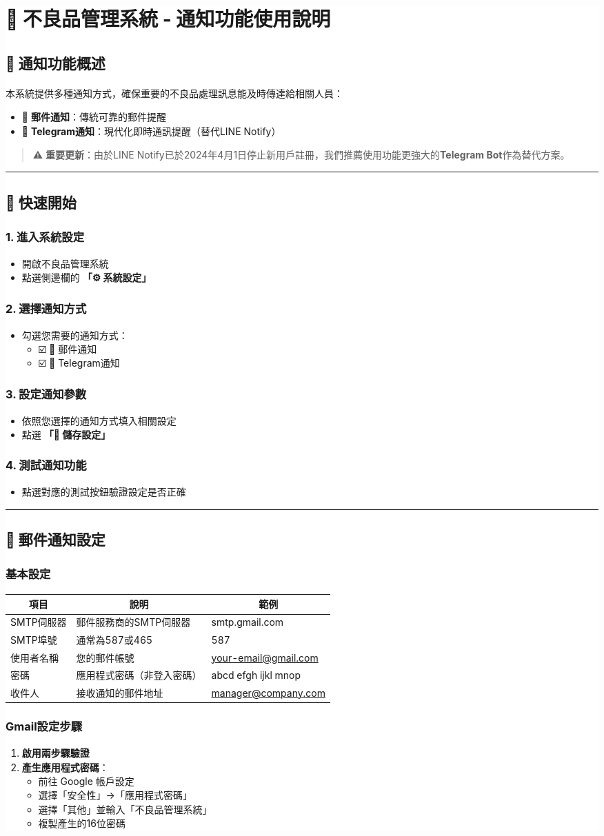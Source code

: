 # 📢 不良品管理系統 - 通知功能使用說明

## 🌟 通知功能概述

本系統提供多種通知方式，確保重要的不良品處理訊息能及時傳達給相關人員：

- 📧 **郵件通知**：傳統可靠的郵件提醒
- 📱 **Telegram通知**：現代化即時通訊提醒（替代LINE Notify）

> ⚠️ **重要更新**：由於LINE Notify已於2024年4月1日停止新用戶註冊，我們推薦使用功能更強大的**Telegram Bot**作為替代方案。

---

## 🚀 快速開始

### 1. 進入系統設定
- 開啟不良品管理系統
- 點選側邊欄的 **「⚙️ 系統設定」**

### 2. 選擇通知方式
- 勾選您需要的通知方式：
  - ☑️ 📧 郵件通知
  - ☑️ 📱 Telegram通知

### 3. 設定通知參數
- 依照您選擇的通知方式填入相關設定
- 點選 **「💾 儲存設定」**

### 4. 測試通知功能
- 點選對應的測試按鈕驗證設定是否正確

---

## 📧 郵件通知設定

### 基本設定
| 項目 | 說明 | 範例 |
|------|------|------|
| SMTP伺服器 | 郵件服務商的SMTP伺服器 | smtp.gmail.com |
| SMTP埠號 | 通常為587或465 | 587 |
| 使用者名稱 | 您的郵件帳號 | your-email@gmail.com |
| 密碼 | 應用程式密碼（非登入密碼） | abcd efgh ijkl mnop |
| 收件人 | 接收通知的郵件地址 | manager@company.com |

### Gmail設定步驟
1. **啟用兩步驟驗證**
2. **產生應用程式密碼**：
   - 前往 Google 帳戶設定
   - 選擇「安全性」→「應用程式密碼」
   - 選擇「其他」並輸入「不良品管理系統」
   - 複製產生的16位密碼
